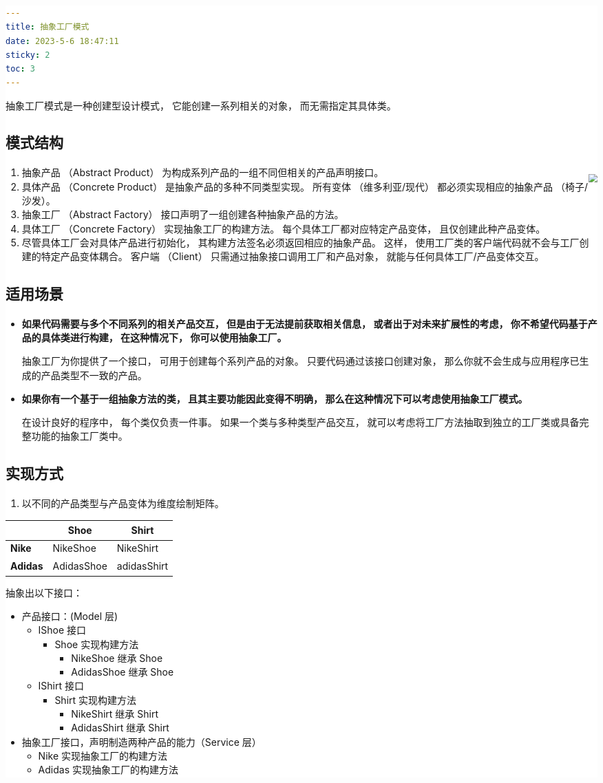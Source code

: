```yaml
---
title: 抽象工厂模式
date: 2023-5-6 18:47:11
sticky: 2
toc: 3
---
```


抽象工厂模式是一种创建型设计模式， 它能创建一系列相关的对象， 而无需指定其具体类。

## 模式结构

<div style="display: flex; flex-direction: row; justify-content: center; zoom: 80%; float: right">
<div>

![](https://refactoringguru.cn/images/patterns/diagrams/abstract-factory/structure.png)
</div>
</div>

1. 抽象产品 （Abstract Product） 为构成系列产品的一组不同但相关的产品声明接口。
2. 具体产品 （Concrete Product） 是抽象产品的多种不同类型实现。 所有变体 （维多利亚/现代） 都必须实现相应的抽象产品 （椅子/沙发）。
3. 抽象工厂 （Abstract Factory） 接口声明了一组创建各种抽象产品的方法。
4. 具体工厂 （Concrete Factory） 实现抽象工厂的构建方法。 每个具体工厂都对应特定产品变体， 且仅创建此种产品变体。
5. 尽管具体工厂会对具体产品进行初始化， 其构建方法签名必须返回相应的抽象产品。 这样， 使用工厂类的客户端代码就不会与工厂创建的特定产品变体耦合。 客户端 （Client） 只需通过抽象接口调用工厂和产品对象， 就能与任何具体工厂/产品变体交互。

## 适用场景

* **如果代码需要与多个不同系列的相关产品交互， 但是由于无法提前获取相关信息， 或者出于对未来扩展性的考虑， 你不希望代码基于产品的具体类进行构建， 在这种情况下， 你可以使用抽象工厂。**

    抽象工厂为你提供了一个接口， 可用于创建每个系列产品的对象。 只要代码通过该接口创建对象， 那么你就不会生成与应用程序已生成的产品类型不一致的产品。
* **如果你有一个基于一组抽象方法的类， 且其主要功能因此变得不明确， 那么在这种情况下可以考虑使用抽象工厂模式。**

    在设计良好的程序中， 每个类仅负责一件事。 如果一个类与多种类型产品交互， 就可以考虑将工厂方法抽取到独立的工厂类或具备完整功能的抽象工厂类中。

## 实现方式

1. 以不同的产品类型与产品变体为维度绘制矩阵。

||Shoe|Shirt|
|-|-|-|
|**Nike**|NikeShoe|NikeShirt|
|**Adidas**|AdidasShoe|adidasShirt|

抽象出以下接口：

* 产品接口：(Model 层)
  * IShoe 接口
    * Shoe 实现构建方法
      * NikeShoe 继承 Shoe
      * AdidasShoe 继承 Shoe
  * IShirt 接口
    * Shirt 实现构建方法
      * NikeShirt 继承 Shirt
      * AdidasShirt 继承 Shirt
* 抽象工厂接口，声明制造两种产品的能力（Service 层）
  * Nike 实现抽象工厂的构建方法
  * Adidas 实现抽象工厂的构建方法
